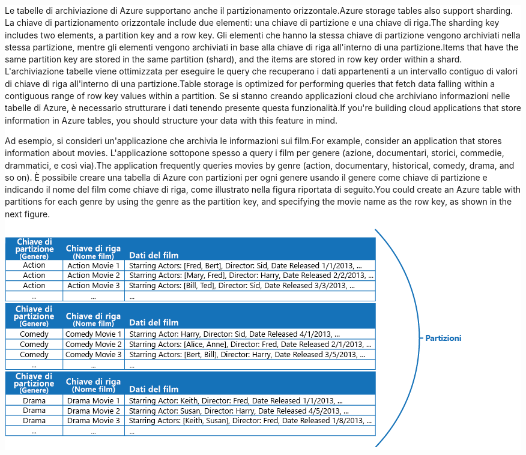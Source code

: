 <span data-ttu-id="1ad0f-187">Le tabelle di archiviazione di Azure supportano anche il partizionamento orizzontale.</span><span class="sxs-lookup"><span data-stu-id="1ad0f-187">Azure storage tables also support sharding.</span></span> <span data-ttu-id="1ad0f-188">La chiave di partizionamento orizzontale include due elementi: una chiave di partizione e una chiave di riga.</span><span class="sxs-lookup"><span data-stu-id="1ad0f-188">The sharding key includes two elements, a partition key and a row key.</span></span> <span data-ttu-id="1ad0f-189">Gli elementi che hanno la stessa chiave di partizione vengono archiviati nella stessa partizione, mentre gli elementi vengono archiviati in base alla chiave di riga all'interno di una partizione.</span><span class="sxs-lookup"><span data-stu-id="1ad0f-189">Items that have the same partition key are stored in the same partition (shard), and the items are stored in row key order within a shard.</span></span> <span data-ttu-id="1ad0f-190">L'archiviazione tabelle viene ottimizzata per eseguire le query che recuperano i dati appartenenti a un intervallo contiguo di valori di chiave di riga all'interno di una partizione.</span><span class="sxs-lookup"><span data-stu-id="1ad0f-190">Table storage is optimized for performing queries that fetch data falling within a contiguous range of row key values within a partition.</span></span> <span data-ttu-id="1ad0f-191">Se si stanno creando applicazioni cloud che archiviano informazioni nelle tabelle di Azure, è necessario strutturare i dati tenendo presente questa funzionalità.</span><span class="sxs-lookup"><span data-stu-id="1ad0f-191">If you're building cloud applications that store information in Azure tables, you should structure your data with this feature in mind.</span></span>

<span data-ttu-id="1ad0f-192">Ad esempio, si consideri un'applicazione che archivia le informazioni sui film.</span><span class="sxs-lookup"><span data-stu-id="1ad0f-192">For example, consider an application that stores information about movies.</span></span> <span data-ttu-id="1ad0f-193">L'applicazione sottopone spesso a query i film per genere (azione, documentari, storici, commedie, drammatici, e così via).</span><span class="sxs-lookup"><span data-stu-id="1ad0f-193">The application frequently queries movies by genre (action, documentary, historical, comedy, drama, and so on).</span></span> <span data-ttu-id="1ad0f-194">È possibile creare una tabella di Azure con partizioni per ogni genere usando il genere come chiave di partizione e indicando il nome del film come chiave di riga, come illustrato nella figura riportata di seguito.</span><span class="sxs-lookup"><span data-stu-id="1ad0f-194">You could create an Azure table with partitions for each genre by using the genre as the partition key, and specifying the movie name as the row key, as shown in the next figure.</span></span>

![Figura 7. Dati dei film archiviati in una tabella di Azure](./_images/index-table-figure-7.png)
